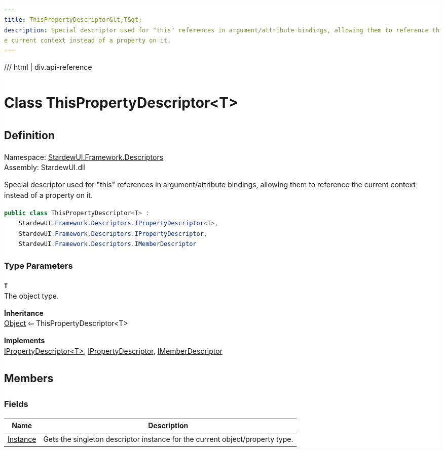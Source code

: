 ```yaml
---
title: ThisPropertyDescriptor&lt;T&gt;
description: Special descriptor used for "this" references in argument/attribute bindings, allowing them to reference the current context instead of a property on it.
---
```


<link rel="stylesheet" href="/StardewUI/stylesheets/reference.css" />

/// html | div.api-reference

# Class ThisPropertyDescriptor&lt;T&gt;

## Definition

<div class="api-definition" markdown>

Namespace: [StardewUI.Framework.Descriptors](index.md)  
Assembly: StardewUI.dll  

</div>

Special descriptor used for "this" references in argument/attribute bindings, allowing them to reference the current context instead of a property on it.

```cs
public class ThisPropertyDescriptor<T> : 
    StardewUI.Framework.Descriptors.IPropertyDescriptor<T>, 
    StardewUI.Framework.Descriptors.IPropertyDescriptor, 
    StardewUI.Framework.Descriptors.IMemberDescriptor
```

### Type Parameters

**`T`**  
The object type.


**Inheritance**  
[Object](https://learn.microsoft.com/en-us/dotnet/api/system.object) ⇦ ThisPropertyDescriptor&lt;T&gt;

**Implements**  
[IPropertyDescriptor&lt;T&gt;](ipropertydescriptor-1.md), [IPropertyDescriptor](ipropertydescriptor.md), [IMemberDescriptor](imemberdescriptor.md)

## Members

### Fields

 | Name | Description |
| --- | --- |
| [Instance](#instance) | Gets the singleton descriptor instance for the current object/property type. | 
